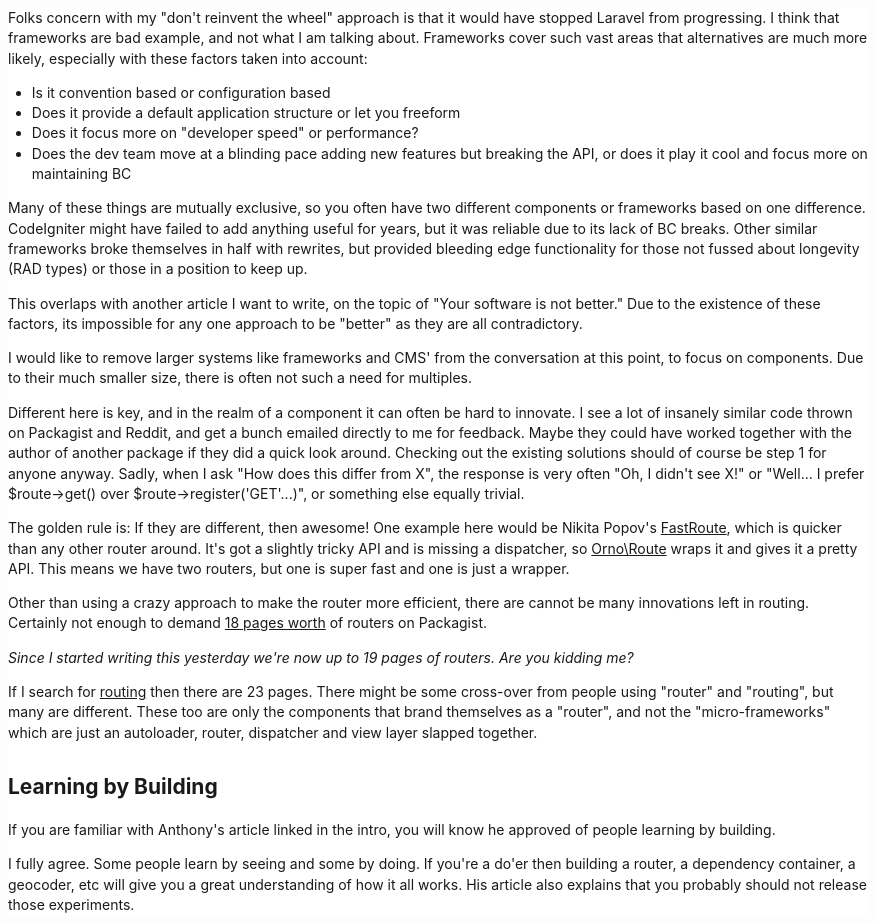 Folks concern with my "don't reinvent the wheel" approach is that it would have stopped Laravel from progressing. I think that frameworks are bad example, and not what I am talking about. Frameworks cover such vast areas that alternatives are much more likely, especially with these factors taken into account:

* Is it convention based or configuration based
* Does it provide a default application structure or let you freeform
* Does it focus more on "developer speed" or performance?
* Does the dev team move at a blinding pace adding new features but breaking the API, or does it play it cool and focus more on maintaining BC

Many of these things are mutually exclusive, so you often have two different components or frameworks based on one difference. CodeIgniter might have failed to add anything useful for years, but it was reliable due to its lack of BC breaks. Other similar frameworks broke themselves in half with rewrites, but provided bleeding edge functionality for those not fussed about longevity (RAD types) or those in a position to keep up.

This overlaps with another article I want to write, on the topic of "Your software is not better." Due to the existence of these factors, its impossible for any one approach to be "better" as they are all contradictory.

I would like to remove larger systems like frameworks and CMS' from the conversation at this point, to focus on components. Due to their much smaller size, there is often not such a need for multiples.

Different here is key, and in the realm of a component it can often be hard to innovate. I see a lot of insanely similar code thrown on Packagist and Reddit, and get a bunch emailed directly to me for feedback. Maybe they could have worked together with the author of another package if they did a quick look around. Checking out the existing solutions should of course be step 1 for anyone anyway. Sadly, when I ask "How does this differ from X", the response is very often "Oh, I didn't see X!" or "Well... I prefer $route->get() over $route->register('GET'...)", or something else equally trivial.

The golden rule is: If they are different, then awesome! One example here would be Nikita Popov's [FastRoute], which is quicker than any other router around. It's got a slightly tricky API and is missing a dispatcher, so [Orno\Route] wraps it and gives it a pretty API. This means we have two routers, but one is super fast and one is just a wrapper.

Other than using a crazy approach to make the router more efficient, there are cannot be many innovations left in routing. Certainly not enough to demand [18 pages worth] of routers on Packagist.

_Since I started writing this yesterday we're now up to 19 pages of routers. Are you kidding me?_

If I search for [routing] then there are 23 pages. There might be some cross-over from people using "router" and "routing", but many are different. These too are only the components that brand themselves as a "router", and not the "micro-frameworks" which are just an autoloader, router, dispatcher and view layer slapped together. 

[FastRoute]: https://github.com/nikic/FastRoute
[Orno\Route]: https://github.com/orno/route
[18 pages worth]: https://packagist.org/search/?q=router
[routing]: https://packagist.org/search/?q=routing

## Learning by Building

If you are familiar with Anthony's article linked in the intro, you will know he approved of people learning by building.

I fully agree. Some people learn by seeing and some by doing. If you're a do'er then building a router, a dependency container, a geocoder, etc will give you a great understanding of how it all works. His article also explains that you probably should not release those experiments. 


[random complaints]: /blog/2014/10/what-is-the-league-of-extraordinary-packages
[Faker]: https://github.com/fzaninotto/Faker
[Factory Muffin]: http://factory-muffin.thephpleague.com/
[ActiveModel Serializers]: http://api.rubyonrails.org/classes/ActiveModel/Serialization.html
[Fractal]: http://fractal.thephpleague.com/
[Fog]: http://fog.io/
[Flysystem]: http://flysystem.thephpleague.com
[curl_multi_exec()]: https://php.net/curl_multi_exec
[Guzzle 5]: http://mtdowling.com/blog/2014/09/28/guzzle-ring/
[ReactPHP]: http://reactphp.org/
[create a benchmark]: /blog/2013/11/benchmarking-codswallop-nodejs-v-php
[The League of Extraordinary Packages]: http://thephpleague.com/